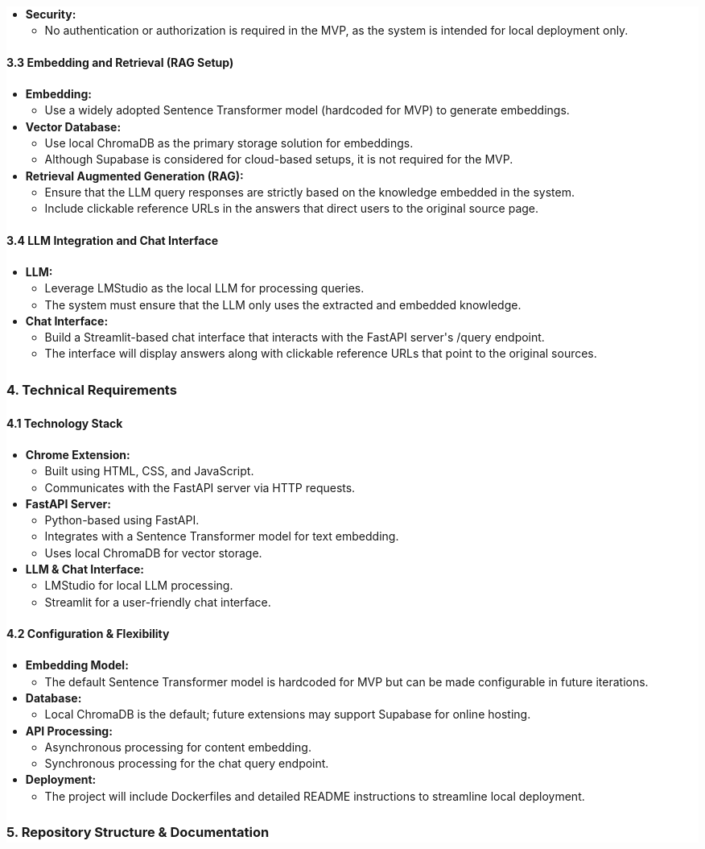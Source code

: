 - **Security:**
  - No authentication or authorization is required in the MVP, as the system is intended for local deployment only.

#### 3.3 Embedding and Retrieval (RAG Setup)
- **Embedding:**
  - Use a widely adopted Sentence Transformer model (hardcoded for MVP) to generate embeddings.
- **Vector Database:**
  - Use local ChromaDB as the primary storage solution for embeddings.
  - Although Supabase is considered for cloud-based setups, it is not required for the MVP.
- **Retrieval Augmented Generation (RAG):**
  - Ensure that the LLM query responses are strictly based on the knowledge embedded in the system.
  - Include clickable reference URLs in the answers that direct users to the original source page.

#### 3.4 LLM Integration and Chat Interface
- **LLM:**
  - Leverage LMStudio as the local LLM for processing queries.
  - The system must ensure that the LLM only uses the extracted and embedded knowledge.
- **Chat Interface:**
  - Build a Streamlit-based chat interface that interacts with the FastAPI server's /query endpoint.
  - The interface will display answers along with clickable reference URLs that point to the original sources.

### 4. Technical Requirements

#### 4.1 Technology Stack
- **Chrome Extension:**
  - Built using HTML, CSS, and JavaScript.
  - Communicates with the FastAPI server via HTTP requests.
- **FastAPI Server:**
  - Python-based using FastAPI.
  - Integrates with a Sentence Transformer model for text embedding.
  - Uses local ChromaDB for vector storage.
- **LLM & Chat Interface:**
  - LMStudio for local LLM processing.
  - Streamlit for a user-friendly chat interface.

#### 4.2 Configuration & Flexibility
- **Embedding Model:**
  - The default Sentence Transformer model is hardcoded for MVP but can be made configurable in future iterations.
- **Database:**
  - Local ChromaDB is the default; future extensions may support Supabase for online hosting.
- **API Processing:**
  - Asynchronous processing for content embedding.
  - Synchronous processing for the chat query endpoint.
- **Deployment:**
  - The project will include Dockerfiles and detailed README instructions to streamline local deployment.

### 5. Repository Structure & Documentation
